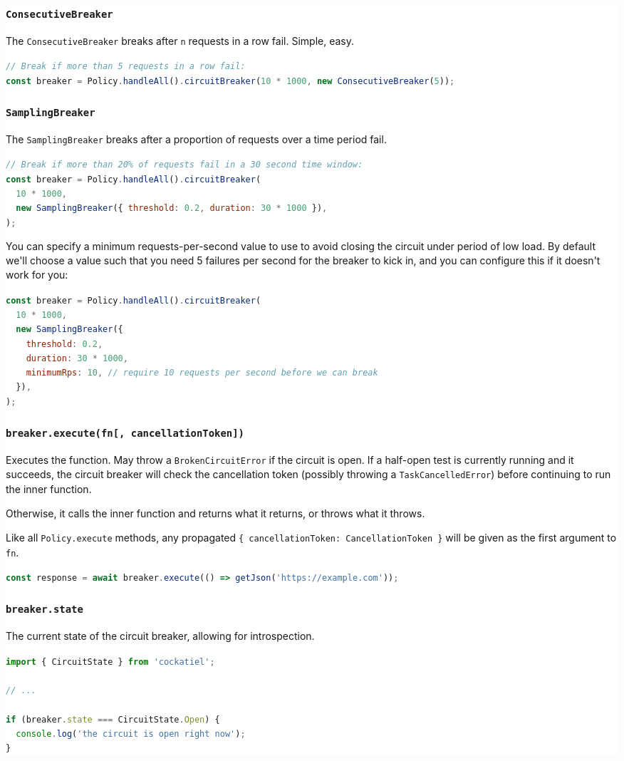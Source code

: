 
### `ConsecutiveBreaker`

The `ConsecutiveBreaker` breaks after `n` requests in a row fail. Simple, easy.

```js
// Break if more than 5 requests in a row fail:
const breaker = Policy.handleAll().circuitBreaker(10 * 1000, new ConsecutiveBreaker(5));
```

### `SamplingBreaker`

The `SamplingBreaker` breaks after a proportion of requests over a time period fail.

```js
// Break if more than 20% of requests fail in a 30 second time window:
const breaker = Policy.handleAll().circuitBreaker(
  10 * 1000,
  new SamplingBreaker({ threshold: 0.2, duration: 30 * 1000 }),
);
```

You can specify a minimum requests-per-second value to use to avoid closing the circuit under period of low load. By default we'll choose a value such that you need 5 failures per second for the breaker to kick in, and you can configure this if it doesn't work for you:

```js
const breaker = Policy.handleAll().circuitBreaker(
  10 * 1000,
  new SamplingBreaker({
    threshold: 0.2,
    duration: 30 * 1000,
    minimumRps: 10, // require 10 requests per second before we can break
  }),
);
```

### `breaker.execute(fn[, cancellationToken])`

Executes the function. May throw a `BrokenCircuitError` if the circuit is open. If a half-open test is currently running and it succeeds, the circuit breaker will check the cancellation token (possibly throwing a `TaskCancelledError`) before continuing to run the inner function.

Otherwise, it calls the inner function and returns what it returns, or throws what it throws.

Like all `Policy.execute` methods, any propagated `{ cancellationToken: CancellationToken }` will be given as the first argument to `fn`.

```ts
const response = await breaker.execute(() => getJson('https://example.com'));
```

### `breaker.state`

The current state of the circuit breaker, allowing for introspection.

```js
import { CircuitState } from 'cockatiel';

// ...

if (breaker.state === CircuitState.Open) {
  console.log('the circuit is open right now');
}
```
